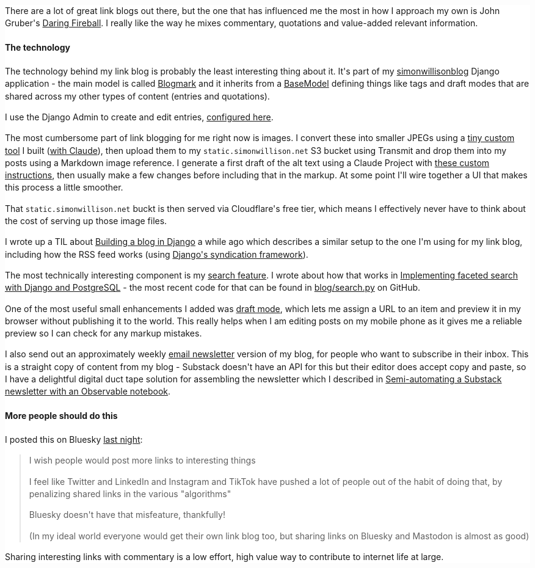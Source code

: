 <p style="margin-top: 0.5em">There are a lot of great link blogs out there, but the one that has influenced me the most in how I approach my own is John Gruber's <a href="https://daringfireball.net/">Daring Fireball</a>. I really like the way he mixes commentary, quotations and value-added relevant information.</p>
</ul>
<h4 id="the-technology">The technology</h4>
<p>The technology behind my link blog is probably the least interesting thing about it. It's part of my <a href="https://github.com/simonw/simonwillisonblog">simonwillisonblog</a> Django application - the main model is called <a href="https://github.com/simonw/simonwillisonblog/blob/c781a1a42ab0a0237f75c7790f069bacc2d70d3f/blog/models.py#L328-L337">Blogmark</a> and it inherits from a <a href="https://github.com/simonw/simonwillisonblog/blob/c781a1a42ab0a0237f75c7790f069bacc2d70d3f/blog/models.py#L172-L203">BaseModel</a> defining things like tags and draft modes that are shared across my other types of content (entries and quotations).</p>
<p>I use the Django Admin to create and edit entries, <a href="https://github.com/simonw/simonwillisonblog/blob/c781a1a42ab0a0237f75c7790f069bacc2d70d3f/blog/admin.py#L73-L76">configured here</a>.</p>
<p>The most cumbersome part of link blogging for me right now is images. I convert these into smaller JPEGs using a <a href="https://tools.simonwillison.net/image-resize-quality">tiny custom tool</a> I built (<a href="https://gist.github.com/simonw/58a06a8028515999e5949a0166cd4c4f">with Claude</a>), then upload them to my <code>static.simonwillison.net</code> S3 bucket using Transmit and drop them into my posts using a Markdown image reference. I generate a first draft of the alt text using a Claude Project with <a href="https://gist.github.com/simonw/1fa7e4e3dcb18fdeca2b3d6ac2c6c628">these custom instructions</a>, then usually make a few changes  before including that in the markup. At some point I'll wire together a UI that makes this process a little smoother.</p>
<p>That <code>static.simonwillison.net</code> buckt is then served via Cloudflare's free tier, which means I effectively never have to think about the cost of serving up those image files.</p>
<p>I wrote up a TIL about <a href="https://til.simonwillison.net/django/building-a-blog-in-django">Building a blog in Django</a> a while ago which describes a similar setup to the one I'm using for my link blog, including how the RSS feed works (using <a href="https://docs.djangoproject.com/en/4.2/ref/contrib/syndication/">Django's syndication framework</a>).</p>
<p>The most technically interesting component is my <a href="https://simonwillison.net/search/?type=blogmark">search feature</a>. I wrote about how that works in <a href="https://simonwillison.net/2017/Oct/5/django-postgresql-faceted-search/">Implementing faceted search with Django and PostgreSQL</a> - the most recent code for that can be found in <a href="https://github.com/simonw/simonwillisonblog/blob/main/blog/search.py">blog/search.py</a> on GitHub.</p>
<p>One of the most useful small enhancements I added was <a href="https://github.com/simonw/simonwillisonblog/issues/488">draft mode</a>, which lets me assign a URL to an item and preview it in my browser without publishing it to the world. This really helps when I am editing posts on my mobile phone as it gives me a reliable preview so I can check for any markup mistakes.</p>
<p>I also send out an approximately weekly <a href="https://simonw.substack.com/">email newsletter</a> version of my blog, for people who want to subscribe in their inbox. This is a straight copy of content from my blog - Substack doesn't have an API for this but their editor does accept copy and paste, so I have a delightful digital duct tape solution for assembling the newsletter which I described in <a href="https://simonwillison.net/2023/Apr/4/substack-observable/">Semi-automating a Substack newsletter with an Observable notebook</a>.</p>
<h4 id="more-people-should-do-this">More people should do this</h4>
<p>I posted this on Bluesky <a href="https://bsky.app/profile/simonwillison.net/post/3ldu6jywnos2j">last night</a>:</p>
<blockquote>
<p>I wish people would post more links to interesting things</p>
<p>I feel like Twitter and LinkedIn and Instagram and TikTok have pushed a lot of people out of the habit of doing that, by penalizing shared links in the various "algorithms"</p>
<p>Bluesky doesn't have that misfeature, thankfully!</p>
<p>(In my ideal world everyone would get their own link blog too, but sharing links on Bluesky and Mastodon is almost as good)</p>
</blockquote>
<p>Sharing interesting links with commentary is a low effort, high value way to contribute to internet life at large.</p>
    